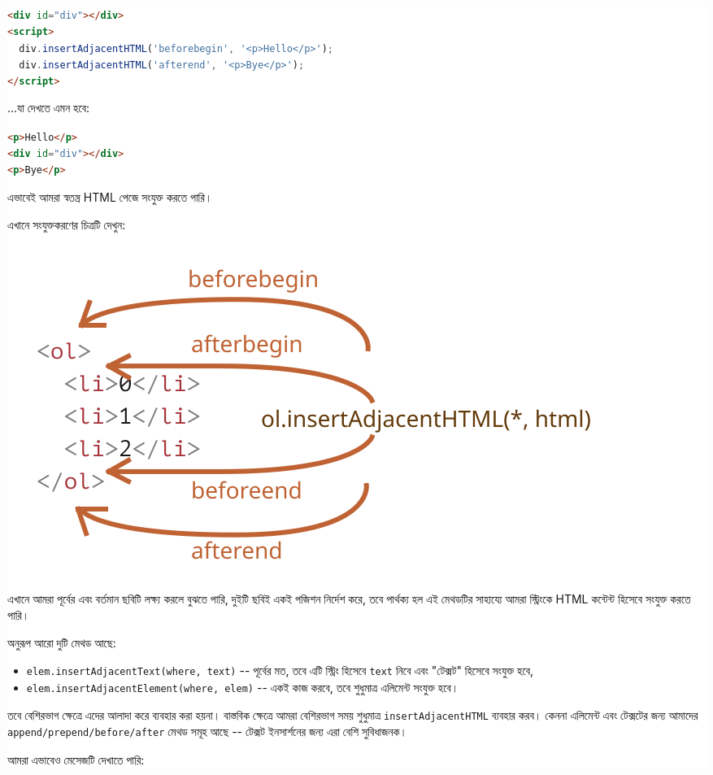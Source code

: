 ```html run
<div id="div"></div>
<script>
  div.insertAdjacentHTML('beforebegin', '<p>Hello</p>');
  div.insertAdjacentHTML('afterend', '<p>Bye</p>');
</script>
```

...যা দেখতে এমন হবে:

```html run
<p>Hello</p>
<div id="div"></div>
<p>Bye</p>
```

এভাবেই আমরা স্বতন্ত্র HTML পেজে সংযুক্ত করতে পারি।

এখানে সংযুক্তকরণের চিত্রটি দেখুন:

![](insert-adjacent.svg)

এখানে আমরা পূর্বের এবং বর্তমান ছবিটি লক্ষ্য করলে বুঝতে পারি, দুইটি ছবিই একই পজিশন নির্দেশ করে, তবে পার্থক্য হল এই মেথডটির সাহায্যে আমরা স্ট্রিংকে HTML কন্টেন্ট হিসেবে সংযুক্ত করতে পারি।

অনুরূপ আরো দুটি মেথড আছে:

- `elem.insertAdjacentText(where, text)` -- পূর্বের মত, তবে এটি স্ট্রিং হিসেবে `text` নিবে এবং "টেক্সট" হিসেবে সংযুক্ত হবে,
- `elem.insertAdjacentElement(where, elem)` -- একই কাজ করবে, তবে শুধুমাত্র এলিমেন্ট সংযুক্ত হবে।

তবে বেশিরভাগ ক্ষেত্রে এদের আলাদা করে ব্যবহার করা হয়না। বাস্তবিক ক্ষেত্রে আমরা বেশিরভাগ সময় শুধুমাত্র `insertAdjacentHTML` ব্যবহার করব। কেননা এলিমেন্ট এবং টেক্সটের জন্য আমাদের `append/prepend/before/after` মেথড সমূহ আছে -- টেক্সট ইনসার্শনের জন্য এরা বেশি সুবিধাজনক।

আমরা এভাবেও মেসেজটি দেখাতে পারি:
